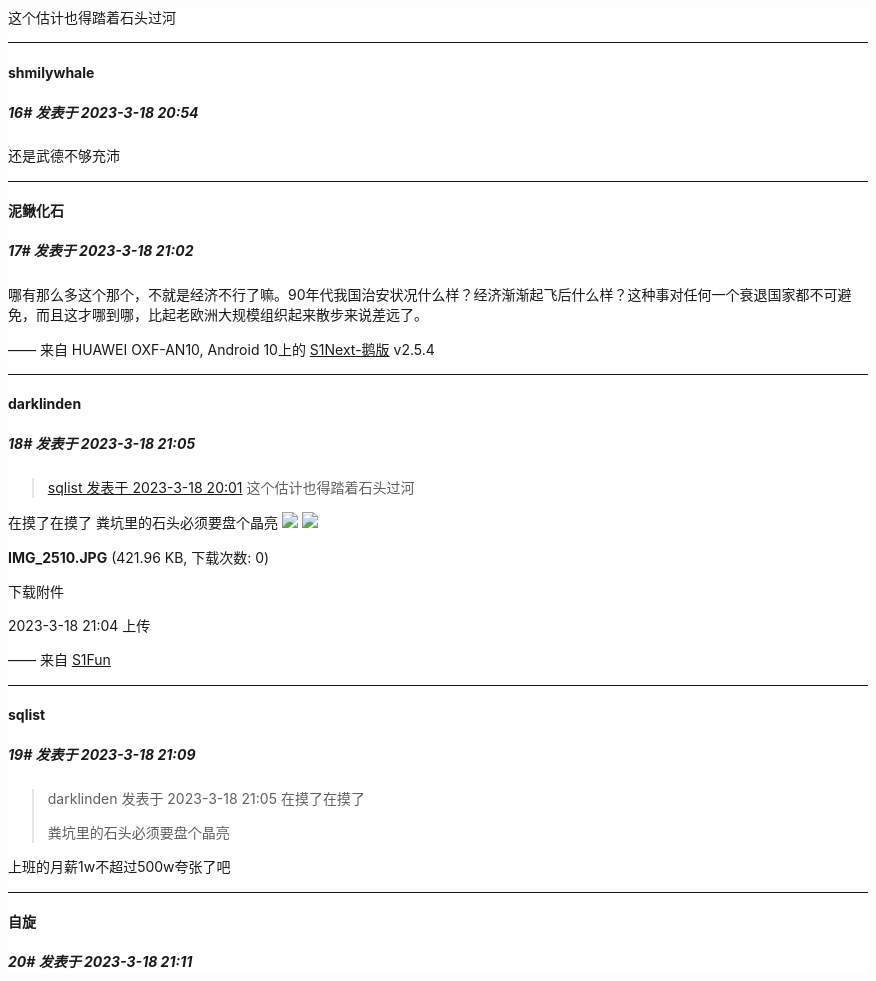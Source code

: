 这个估计也得踏着石头过河

*****

####  shmilywhale  
##### 16#       发表于 2023-3-18 20:54

还是武德不够充沛

*****

####  泥鳅化石  
##### 17#       发表于 2023-3-18 21:02

哪有那么多这个那个，不就是经济不行了嘛。90年代我国治安状况什么样？经济渐渐起飞后什么样？这种事对任何一个衰退国家都不可避免，而且这才哪到哪，比起老欧洲大规模组织起来散步来说差远了。

—— 来自 HUAWEI OXF-AN10, Android 10上的 [S1Next-鹅版](https://github.com/ykrank/S1-Next/releases) v2.5.4

*****

####  darklinden  
##### 18#       发表于 2023-3-18 21:05

<blockquote><a href="httphttps://bbs.saraba1st.com/2b/forum.php?mod=redirect&amp;goto=findpost&amp;pid=60136037&amp;ptid=2124688" target="_blank">sqlist 发表于 2023-3-18 20:01</a>
这个估计也得踏着石头过河</blockquote>
在摸了在摸了
粪坑里的石头必须要盘个晶亮
<img src="https://static.saraba1st.com/image/smiley/face2017/001.png" referrerpolicy="no-referrer">

<img src="https://img.saraba1st.com/forum/202303/18/210427ojmjwajmyyammjza.jpg" referrerpolicy="no-referrer">

<strong>IMG_2510.JPG</strong> (421.96 KB, 下载次数: 0)

下载附件

2023-3-18 21:04 上传

—— 来自 [S1Fun](https://s1fun.koalcat.com)

*****

####  sqlist  
##### 19#       发表于 2023-3-18 21:09

<blockquote>darklinden 发表于 2023-3-18 21:05
在摸了在摸了

粪坑里的石头必须要盘个晶亮
</blockquote>
上班的月薪1w不超过500w夸张了吧

*****

####  自旋  
##### 20#       发表于 2023-3-18 21:11
